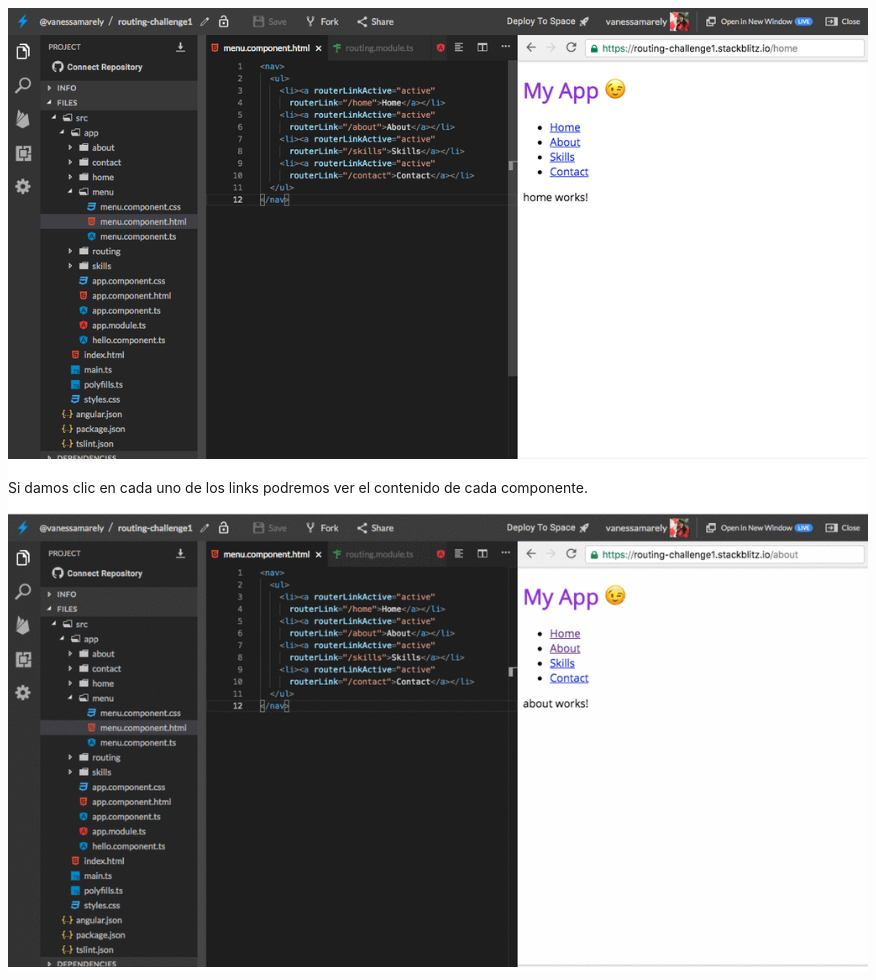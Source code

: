 ![Menu completado exitosamente](../.gitbook/assets/screen-shot-2019-11-03-at-9.59.31-pm.png)

Si damos clic en cada uno de los links podremos ver el contenido de cada componente.

![Probando los links](../.gitbook/assets/ezgif.com-gif-maker-15.gif)
